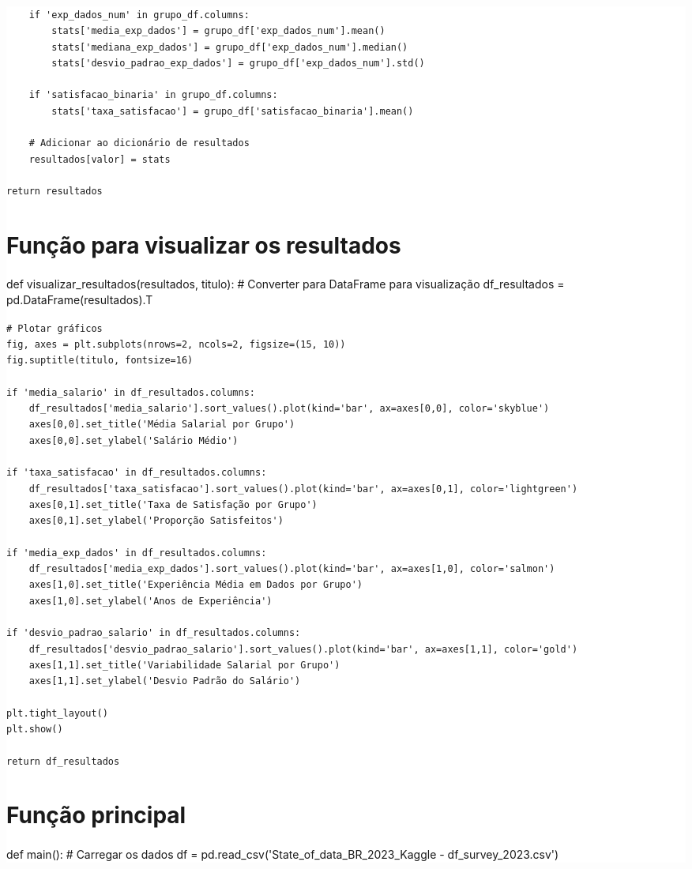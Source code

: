         if 'exp_dados_num' in grupo_df.columns:
            stats['media_exp_dados'] = grupo_df['exp_dados_num'].mean()
            stats['mediana_exp_dados'] = grupo_df['exp_dados_num'].median()
            stats['desvio_padrao_exp_dados'] = grupo_df['exp_dados_num'].std()

        if 'satisfacao_binaria' in grupo_df.columns:
            stats['taxa_satisfacao'] = grupo_df['satisfacao_binaria'].mean()

        # Adicionar ao dicionário de resultados
        resultados[valor] = stats

    return resultados

# Função para visualizar os resultados
def visualizar_resultados(resultados, titulo):
    # Converter para DataFrame para visualização
    df_resultados = pd.DataFrame(resultados).T

    # Plotar gráficos
    fig, axes = plt.subplots(nrows=2, ncols=2, figsize=(15, 10))
    fig.suptitle(titulo, fontsize=16)

    if 'media_salario' in df_resultados.columns:
        df_resultados['media_salario'].sort_values().plot(kind='bar', ax=axes[0,0], color='skyblue')
        axes[0,0].set_title('Média Salarial por Grupo')
        axes[0,0].set_ylabel('Salário Médio')

    if 'taxa_satisfacao' in df_resultados.columns:
        df_resultados['taxa_satisfacao'].sort_values().plot(kind='bar', ax=axes[0,1], color='lightgreen')
        axes[0,1].set_title('Taxa de Satisfação por Grupo')
        axes[0,1].set_ylabel('Proporção Satisfeitos')

    if 'media_exp_dados' in df_resultados.columns:
        df_resultados['media_exp_dados'].sort_values().plot(kind='bar', ax=axes[1,0], color='salmon')
        axes[1,0].set_title('Experiência Média em Dados por Grupo')
        axes[1,0].set_ylabel('Anos de Experiência')

    if 'desvio_padrao_salario' in df_resultados.columns:
        df_resultados['desvio_padrao_salario'].sort_values().plot(kind='bar', ax=axes[1,1], color='gold')
        axes[1,1].set_title('Variabilidade Salarial por Grupo')
        axes[1,1].set_ylabel('Desvio Padrão do Salário')

    plt.tight_layout()
    plt.show()

    return df_resultados

# Função principal
def main():
    # Carregar os dados
    df = pd.read_csv('State_of_data_BR_2023_Kaggle - df_survey_2023.csv')
